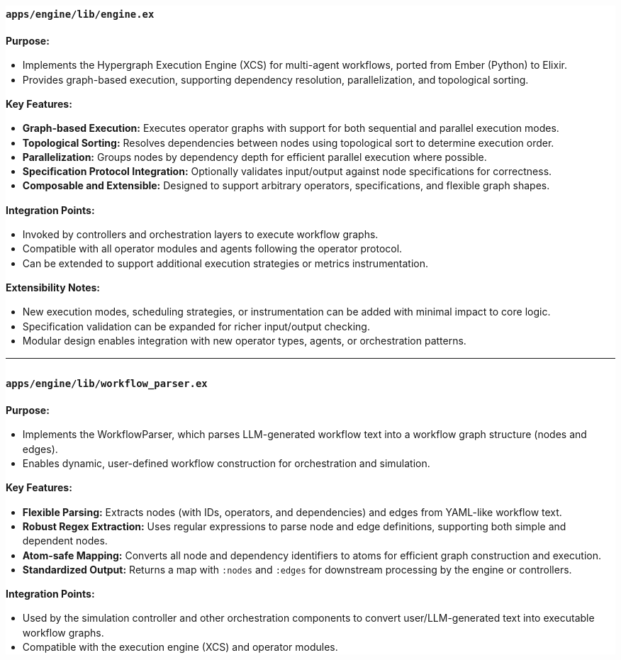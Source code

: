 
### `apps/engine/lib/engine.ex`

**Purpose:**
- Implements the Hypergraph Execution Engine (XCS) for multi-agent workflows, ported from Ember (Python) to Elixir.
- Provides graph-based execution, supporting dependency resolution, parallelization, and topological sorting.

**Key Features:**
- **Graph-based Execution:** Executes operator graphs with support for both sequential and parallel execution modes.
- **Topological Sorting:** Resolves dependencies between nodes using topological sort to determine execution order.
- **Parallelization:** Groups nodes by dependency depth for efficient parallel execution where possible.
- **Specification Protocol Integration:** Optionally validates input/output against node specifications for correctness.
- **Composable and Extensible:** Designed to support arbitrary operators, specifications, and flexible graph shapes.

**Integration Points:**
- Invoked by controllers and orchestration layers to execute workflow graphs.
- Compatible with all operator modules and agents following the operator protocol.
- Can be extended to support additional execution strategies or metrics instrumentation.

**Extensibility Notes:**
- New execution modes, scheduling strategies, or instrumentation can be added with minimal impact to core logic.
- Specification validation can be expanded for richer input/output checking.
- Modular design enables integration with new operator types, agents, or orchestration patterns.

---

### `apps/engine/lib/workflow_parser.ex`

**Purpose:**
- Implements the WorkflowParser, which parses LLM-generated workflow text into a workflow graph structure (nodes and edges).
- Enables dynamic, user-defined workflow construction for orchestration and simulation.

**Key Features:**
- **Flexible Parsing:** Extracts nodes (with IDs, operators, and dependencies) and edges from YAML-like workflow text.
- **Robust Regex Extraction:** Uses regular expressions to parse node and edge definitions, supporting both simple and dependent nodes.
- **Atom-safe Mapping:** Converts all node and dependency identifiers to atoms for efficient graph construction and execution.
- **Standardized Output:** Returns a map with `:nodes` and `:edges` for downstream processing by the engine or controllers.

**Integration Points:**
- Used by the simulation controller and other orchestration components to convert user/LLM-generated text into executable workflow graphs.
- Compatible with the execution engine (XCS) and operator modules.
